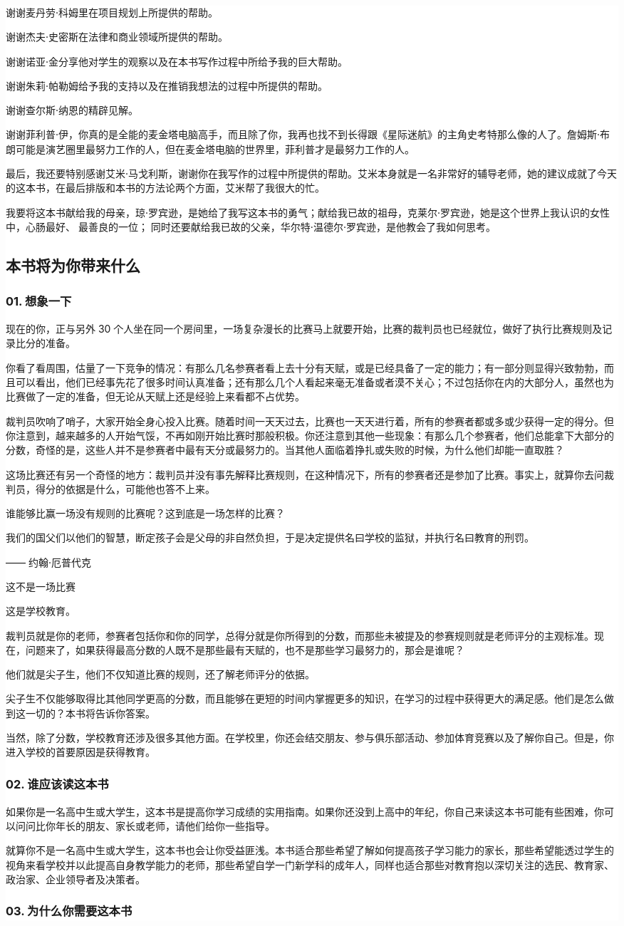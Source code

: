 谢谢麦丹劳·科姆里在项目规划上所提供的帮助。

谢谢杰夫·史密斯在法律和商业领域所提供的帮助。

谢谢诺亚·金分享他对学生的观察以及在本书写作过程中所给予我的巨大帮助。

谢谢朱莉·帕勒姆给予我的支持以及在推销我想法的过程中所提供的帮助。

谢谢查尔斯·纳恩的精辟见解。

谢谢菲利普·伊，你真的是全能的麦金塔电脑高手，而且除了你，我再也找不到长得跟《星际迷航》的主角史考特那么像的人了。詹姆斯·布朗可能是演艺圈里最努力工作的人，但在麦金塔电脑的世界里，菲利普才是最努力工作的人。

最后，我还要特别感谢艾米·马戈利斯，谢谢你在我写作的过程中所提供的帮助。艾米本身就是一名非常好的辅导老师，她的建议成就了今天的这本书，在最后排版和本书的方法论两个方面，艾米帮了我很大的忙。

我要将这本书献给我的母亲，琼·罗宾逊，是她给了我写这本书的勇气；献给我已故的祖母，克莱尔·罗宾逊，她是这个世界上我认识的女性中，心肠最好、 最善良的一位； 同时还要献给我已故的父亲，华尔特·温德尔·罗宾逊，是他教会了我如何思考。

## 本书将为你带来什么

### 01. 想象一下

现在的你，正与另外 30 个人坐在同一个房间里，一场复杂漫长的比赛马上就要开始，比赛的裁判员也已经就位，做好了执行比赛规则及记录比分的准备。

你看了看周围，估量了一下竞争的情况：有那么几名参赛者看上去十分有天赋，或是已经具备了一定的能力；有一部分则显得兴致勃勃，而且可以看出，他们已经事先花了很多时间认真准备；还有那么几个人看起来毫无准备或者漠不关心；不过包括你在内的大部分人，虽然也为比赛做了一定的准备，但无论从天赋上还是经验上来看都不占优势。

裁判员吹响了哨子，大家开始全身心投入比赛。随着时间一天天过去，比赛也一天天进行着，所有的参赛者都或多或少获得一定的得分。但你注意到，越来越多的人开始气馁，不再如刚开始比赛时那般积极。你还注意到其他一些现象：有那么几个参赛者，他们总能拿下大部分的分数，奇怪的是，这些人并不是参赛者中最有天分或最努力的。当其他人面临着挣扎或失败的时候，为什么他们却能一直取胜？

这场比赛还有另一个奇怪的地方：裁判员并没有事先解释比赛规则，在这种情况下，所有的参赛者还是参加了比赛。事实上，就算你去问裁判员，得分的依据是什么，可能他也答不上来。

谁能够比赢一场没有规则的比赛呢？这到底是一场怎样的比赛？

我们的国父们以他们的智慧，断定孩子会是父母的非自然负担，于是决定提供名曰学校的监狱，并执行名曰教育的刑罚。

—— 约翰·厄普代克

这不是一场比赛

这是学校教育。

裁判员就是你的老师，参赛者包括你和你的同学，总得分就是你所得到的分数，而那些未被提及的参赛规则就是老师评分的主观标准。现在，问题来了，如果获得最高分数的人既不是那些最有天赋的，也不是那些学习最努力的，那会是谁呢？

他们就是尖子生，他们不仅知道比赛的规则，还了解老师评分的依据。

尖子生不仅能够取得比其他同学更高的分数，而且能够在更短的时间内掌握更多的知识，在学习的过程中获得更大的满足感。他们是怎么做到这一切的？本书将告诉你答案。

当然，除了分数，学校教育还涉及很多其他方面。在学校里，你还会结交朋友、参与俱乐部活动、参加体育竞赛以及了解你自己。但是，你进入学校的首要原因是获得教育。

### 02. 谁应该读这本书

如果你是一名高中生或大学生，这本书是提高你学习成绩的实用指南。如果你还没到上高中的年纪，你自己来读这本书可能有些困难，你可以问问比你年长的朋友、家长或老师，请他们给你一些指导。

就算你不是一名高中生或大学生，这本书也会让你受益匪浅。本书适合那些希望了解如何提高孩子学习能力的家长，那些希望能透过学生的视角来看学校并以此提高自身教学能力的老师，那些希望自学一门新学科的成年人，同样也适合那些对教育抱以深切关注的选民、教育家、政治家、企业领导者及决策者。

### 03. 为什么你需要这本书
